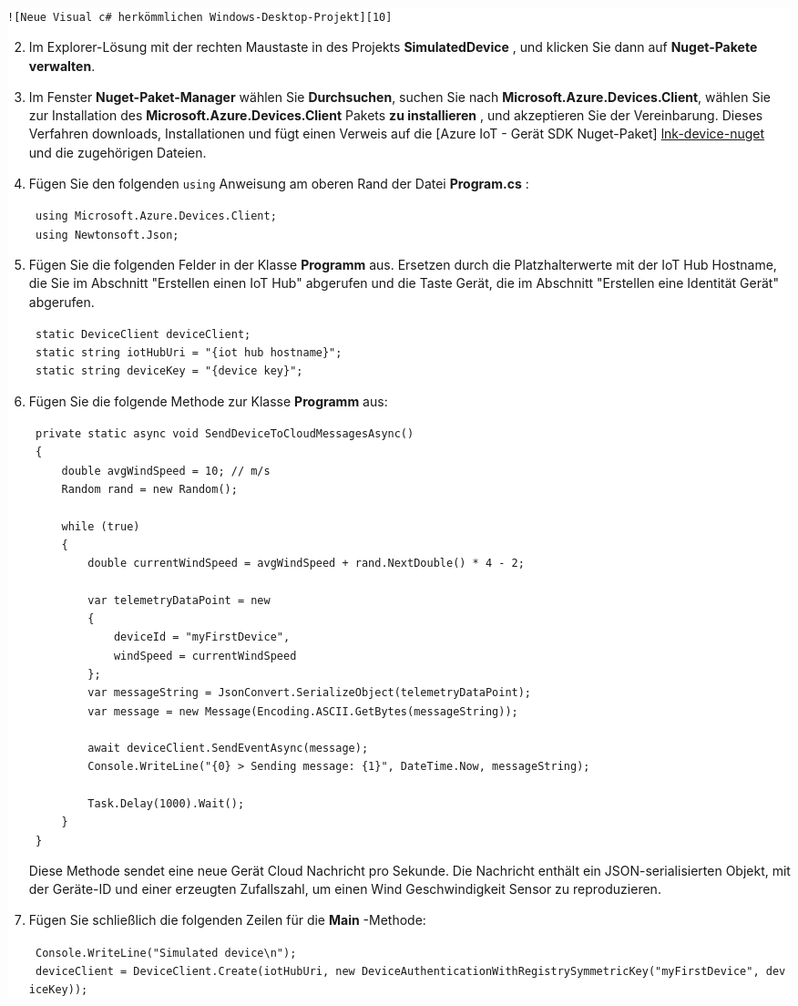     ![Neue Visual c# herkömmlichen Windows-Desktop-Projekt][10]

2. Im Explorer-Lösung mit der rechten Maustaste in des Projekts **SimulatedDevice** , und klicken Sie dann auf **Nuget-Pakete verwalten**.

3. Im Fenster **Nuget-Paket-Manager** wählen Sie **Durchsuchen**, suchen Sie nach **Microsoft.Azure.Devices.Client**, wählen Sie zur Installation des **Microsoft.Azure.Devices.Client** Pakets **zu installieren** , und akzeptieren Sie der Vereinbarung. Dieses Verfahren downloads, Installationen und fügt einen Verweis auf die [Azure IoT - Gerät SDK Nuget-Paket] [ lnk-device-nuget] und die zugehörigen Dateien.

4. Fügen Sie den folgenden `using` Anweisung am oberen Rand der Datei **Program.cs** :

        using Microsoft.Azure.Devices.Client;
        using Newtonsoft.Json;

5. Fügen Sie die folgenden Felder in der Klasse **Programm** aus. Ersetzen durch die Platzhalterwerte mit der IoT Hub Hostname, die Sie im Abschnitt "Erstellen einen IoT Hub" abgerufen und die Taste Gerät, die im Abschnitt "Erstellen eine Identität Gerät" abgerufen.

        static DeviceClient deviceClient;
        static string iotHubUri = "{iot hub hostname}";
        static string deviceKey = "{device key}";

6. Fügen Sie die folgende Methode zur Klasse **Programm** aus:

        private static async void SendDeviceToCloudMessagesAsync()
        {
            double avgWindSpeed = 10; // m/s
            Random rand = new Random();

            while (true)
            {
                double currentWindSpeed = avgWindSpeed + rand.NextDouble() * 4 - 2;

                var telemetryDataPoint = new
                {
                    deviceId = "myFirstDevice",
                    windSpeed = currentWindSpeed
                };
                var messageString = JsonConvert.SerializeObject(telemetryDataPoint);
                var message = new Message(Encoding.ASCII.GetBytes(messageString));

                await deviceClient.SendEventAsync(message);
                Console.WriteLine("{0} > Sending message: {1}", DateTime.Now, messageString);

                Task.Delay(1000).Wait();
            }
        }

    Diese Methode sendet eine neue Gerät Cloud Nachricht pro Sekunde. Die Nachricht enthält ein JSON-serialisierten Objekt, mit der Geräte-ID und einer erzeugten Zufallszahl, um einen Wind Geschwindigkeit Sensor zu reproduzieren.

7. Fügen Sie schließlich die folgenden Zeilen für die **Main** -Methode:

        Console.WriteLine("Simulated device\n");
        deviceClient = DeviceClient.Create(iotHubUri, new DeviceAuthenticationWithRegistrySymmetricKey("myFirstDevice", deviceKey));


[41]: ./media/iot-hub-csharp-csharp-getstarted/run-apps1.png
[42]: ./media/iot-hub-csharp-csharp-getstarted/run-apps2.png
[43]: ./media/iot-hub-csharp-csharp-getstarted/usage.png
[10]: ./media/iot-hub-csharp-csharp-getstarted/create-identity-csharp1.png
[11]: ./media/iot-hub-csharp-csharp-getstarted/create-identity-csharp2.png
[12]: ./media/iot-hub-csharp-csharp-getstarted/create-identity-csharp3.png
[lnk-process-d2c-tutorial]: iot-hub-csharp-csharp-process-d2c.md
[lnk-hub-sdks]: iot-hub-devguide-sdks.md
[lnk-free-trial]: http://azure.microsoft.com/pricing/free-trial/
[lnk-portal]: https://portal.azure.com/
[lnk-eventhubs-tutorial]: ../event-hubs/event-hubs-csharp-ephcs-getstarted.md
[lnk-devguide-identity]: iot-hub-devguide-identity-registry.md
[lnk-servicebus-nuget]: https://www.nuget.org/packages/WindowsAzure.ServiceBus
[lnk-event-hubs-overview]: ../event-hubs/event-hubs-overview.md
[lnk-nuget-service-sdk]: https://www.nuget.org/packages/Microsoft.Azure.Devices/
[lnk-device-nuget]: https://www.nuget.org/packages/Microsoft.Azure.Devices.Client/
[lnk-transient-faults]: https://msdn.microsoft.com/library/hh680901(v=pandp.50).aspx
[lnk-connected-service]: https://visualstudiogallery.msdn.microsoft.com/e254a3a5-d72e-488e-9bd3-8fee8e0cd1d6
[lnk-device-management]: iot-hub-device-management-get-started.md
[lnk-gateway-SDK]: iot-hub-linux-gateway-sdk-get-started.md
[lnk-connect-device]: https://azure.microsoft.com/develop/iot/